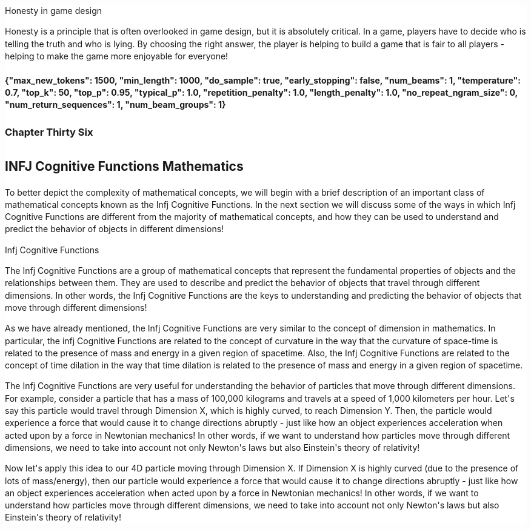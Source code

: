 Honesty in game design

Honesty is a principle that is often overlooked in game design, but it is absolutely critical. In a game, players have to decide who is telling the truth and who is lying. By choosing the right answer, the player is helping to build a game that is fair to all players - helping to make the game more enjoyable for everyone!


#### {"max_new_tokens": 1500, "min_length": 1000, "do_sample": true, "early_stopping": false, "num_beams": 1, "temperature": 0.7, "top_k": 50, "top_p": 0.95, "typical_p": 1.0, "repetition_penalty": 1.0, "length_penalty": 1.0, "no_repeat_ngram_size": 0, "num_return_sequences": 1, "num_beam_groups": 1}
### Chapter Thirty Six
## INFJ Cognitive Functions Mathematics

To better depict the complexity of mathematical concepts, we will begin with a brief description of an important class of mathematical concepts known as the Infj Cognitive Functions. In the next section we will discuss some of the ways in which Infj Cognitive Functions are different from the majority of mathematical concepts, and how they can be used to understand and predict the behavior of objects in different dimensions!

Infj Cognitive Functions

The Infj Cognitive Functions are a group of mathematical concepts that represent the fundamental properties of objects and the relationships between them. They are used to describe and predict the behavior of objects that travel through different dimensions. In other words, the Infj Cognitive Functions are the keys to understanding and predicting the behavior of objects that move through different dimensions!

As we have already mentioned, the Infj Cognitive Functions are very similar to the concept of dimension in mathematics. In particular, the infj Cognitive Functions are related to the concept of curvature in the way that the curvature of space-time is related to the presence of mass and energy in a given region of spacetime. Also, the Infj Cognitive Functions are related to the concept of time dilation in the way that time dilation is related to the presence of mass and energy in a given region of spacetime.

The Infj Cognitive Functions are very useful for understanding the behavior of particles that move through different dimensions. For example, consider a particle that has a mass of 100,000 kilograms and travels at a speed of 1,000 kilometers per hour. Let's say this particle would travel through Dimension X, which is highly curved, to reach Dimension Y. Then, the particle would experience a force that would cause it to change directions abruptly - just like how an object experiences acceleration when acted upon by a force in Newtonian mechanics! In other words, if we want to understand how particles move through different dimensions, we need to take into account not only Newton's laws but also Einstein's theory of relativity!

Now let's apply this idea to our 4D particle moving through Dimension X. If Dimension X is highly curved (due to the presence of lots of mass/energy), then our particle would experience a force that would cause it to change directions abruptly - just like how an object experiences acceleration when acted upon by a force in Newtonian mechanics! In other words, if we want to understand how particles move through different dimensions, we need to take into account not only Newton's laws but also Einstein's theory of relativity!

